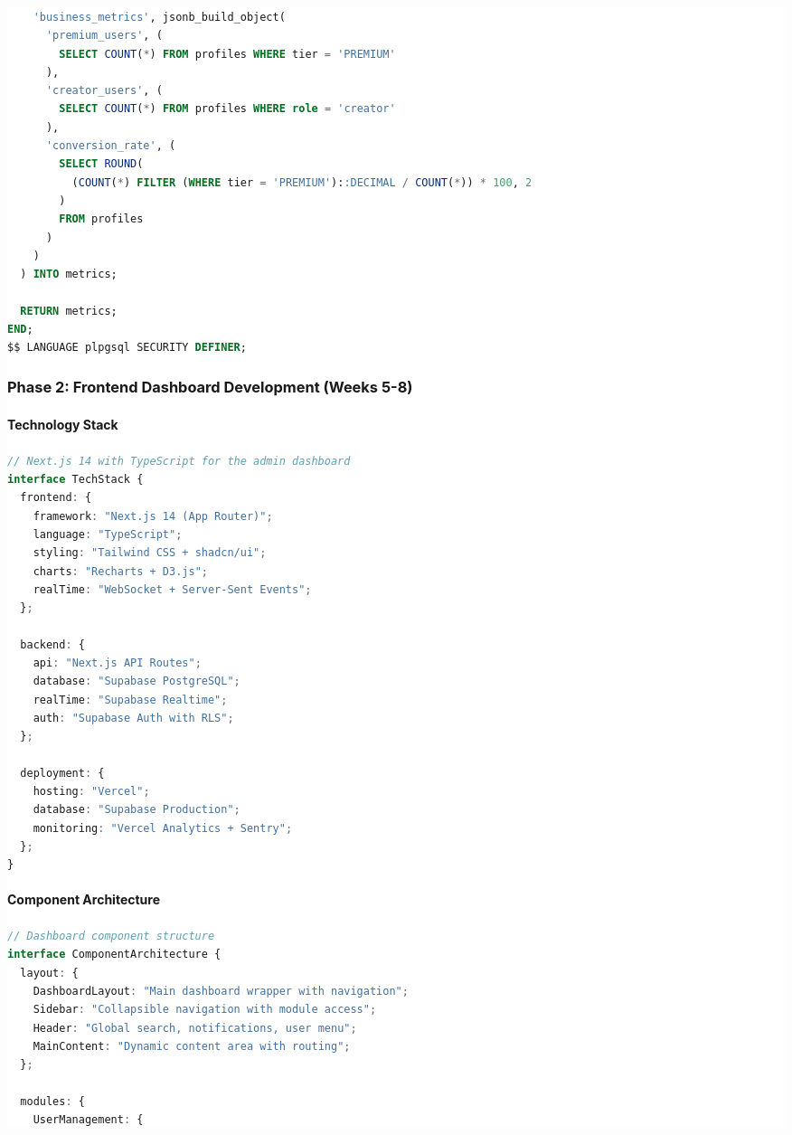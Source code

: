 ```sql
    'business_metrics', jsonb_build_object(
      'premium_users', (
        SELECT COUNT(*) FROM profiles WHERE tier = 'PREMIUM'
      ),
      'creator_users', (
        SELECT COUNT(*) FROM profiles WHERE role = 'creator'
      ),
      'conversion_rate', (
        SELECT ROUND(
          (COUNT(*) FILTER (WHERE tier = 'PREMIUM')::DECIMAL / COUNT(*)) * 100, 2
        )
        FROM profiles
      )
    )
  ) INTO metrics;
  
  RETURN metrics;
END;
$$ LANGUAGE plpgsql SECURITY DEFINER;
```

### **Phase 2: Frontend Dashboard Development (Weeks 5-8)**

#### **Technology Stack**
```typescript
// Next.js 14 with TypeScript for the admin dashboard
interface TechStack {
  frontend: {
    framework: "Next.js 14 (App Router)";
    language: "TypeScript";
    styling: "Tailwind CSS + shadcn/ui";
    charts: "Recharts + D3.js";
    realTime: "WebSocket + Server-Sent Events";
  };
  
  backend: {
    api: "Next.js API Routes";
    database: "Supabase PostgreSQL";
    realTime: "Supabase Realtime";
    auth: "Supabase Auth with RLS";
  };
  
  deployment: {
    hosting: "Vercel";
    database: "Supabase Production";
    monitoring: "Vercel Analytics + Sentry";
  };
}
```

#### **Component Architecture**
```typescript
// Dashboard component structure
interface ComponentArchitecture {
  layout: {
    DashboardLayout: "Main dashboard wrapper with navigation";
    Sidebar: "Collapsible navigation with module access";
    Header: "Global search, notifications, user menu";
    MainContent: "Dynamic content area with routing";
  };
  
  modules: {
    UserManagement: {
```